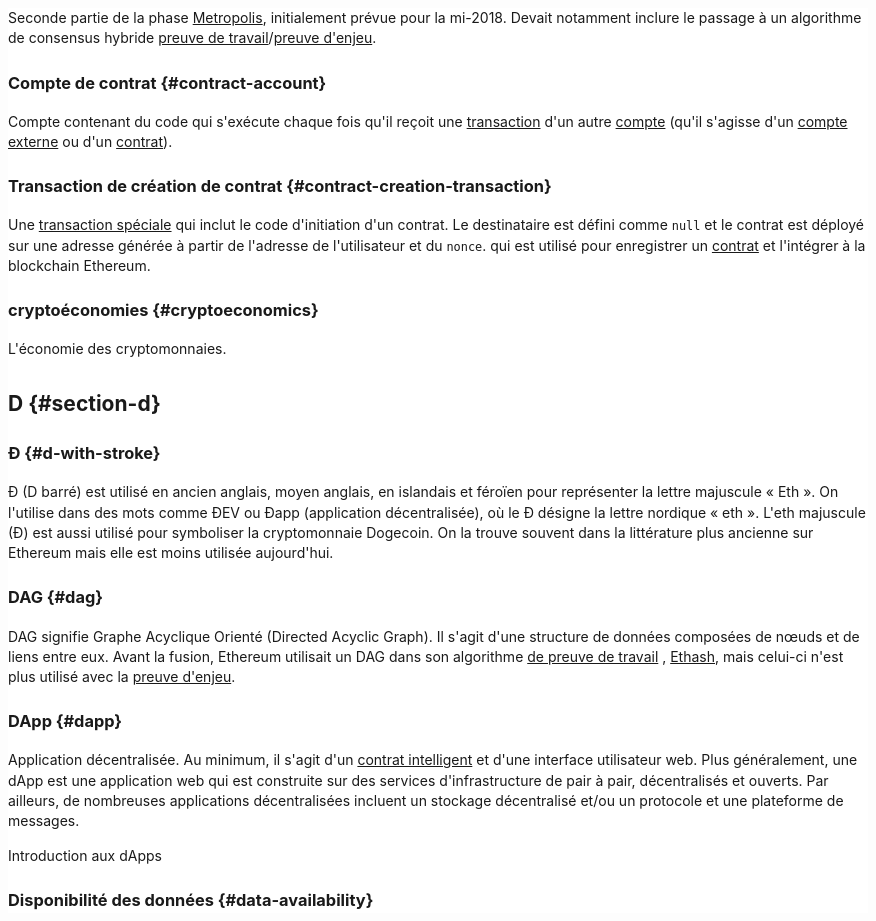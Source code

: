 Seconde partie de la phase [Metropolis](#metropolis), initialement prévue pour la mi-2018. Devait notamment inclure le passage à un algorithme de consensus hybride [preuve de travail](#pow)/[preuve d'enjeu](#pos).

### Compte de contrat {#contract-account}

Compte contenant du code qui s'exécute chaque fois qu'il reçoit une [transaction](#transaction) d'un autre [compte](#account) (qu'il s'agisse d'un [compte externe](#eoa) ou d'un [contrat](#contract-account)).

### Transaction de création de contrat {#contract-creation-transaction}

Une [transaction spéciale](#transaction) qui inclut le code d'initiation d'un contrat. Le destinataire est défini comme `null` et le contrat est déployé sur une adresse générée à partir de l'adresse de l'utilisateur et du `nonce`. qui est utilisé pour enregistrer un [contrat](#contract-account) et l'intégrer à la blockchain Ethereum.

### cryptoéconomies {#cryptoeconomics}

L'économie des cryptomonnaies.

## D {#section-d}

### Đ {#d-with-stroke}

Đ (D barré) est utilisé en ancien anglais, moyen anglais, en islandais et féroïen pour représenter la lettre majuscule « Eth ». On l'utilise dans des mots comme ĐEV ou Đapp (application décentralisée), où le Đ désigne la lettre nordique « eth ». L'eth majuscule (Ð) est aussi utilisé pour symboliser la cryptomonnaie Dogecoin. On la trouve souvent dans la littérature plus ancienne sur Ethereum mais elle est moins utilisée aujourd'hui.

### DAG {#dag}

DAG signifie Graphe Acyclique Orienté (Directed Acyclic Graph). Il s'agit d'une structure de données composées de nœuds et de liens entre eux. Avant la fusion, Ethereum utilisait un DAG dans son algorithme [de preuve de travail](#pow) , [Ethash](#ethash), mais celui-ci n'est plus utilisé avec la [preuve d'enjeu](#pos).

### DApp {#dapp}

Application décentralisée. Au minimum, il s'agit d'un [contrat intelligent](#smart-contract) et d'une interface utilisateur web. Plus généralement, une dApp est une application web qui est construite sur des services d'infrastructure de pair à pair, décentralisés et ouverts. Par ailleurs, de nombreuses applications décentralisées incluent un stockage décentralisé et/ou un protocole et une plateforme de messages.

<DocLink to="/developers/docs/dapps/">
  Introduction aux dApps
</DocLink>

### Disponibilité des données {#data-availability}
